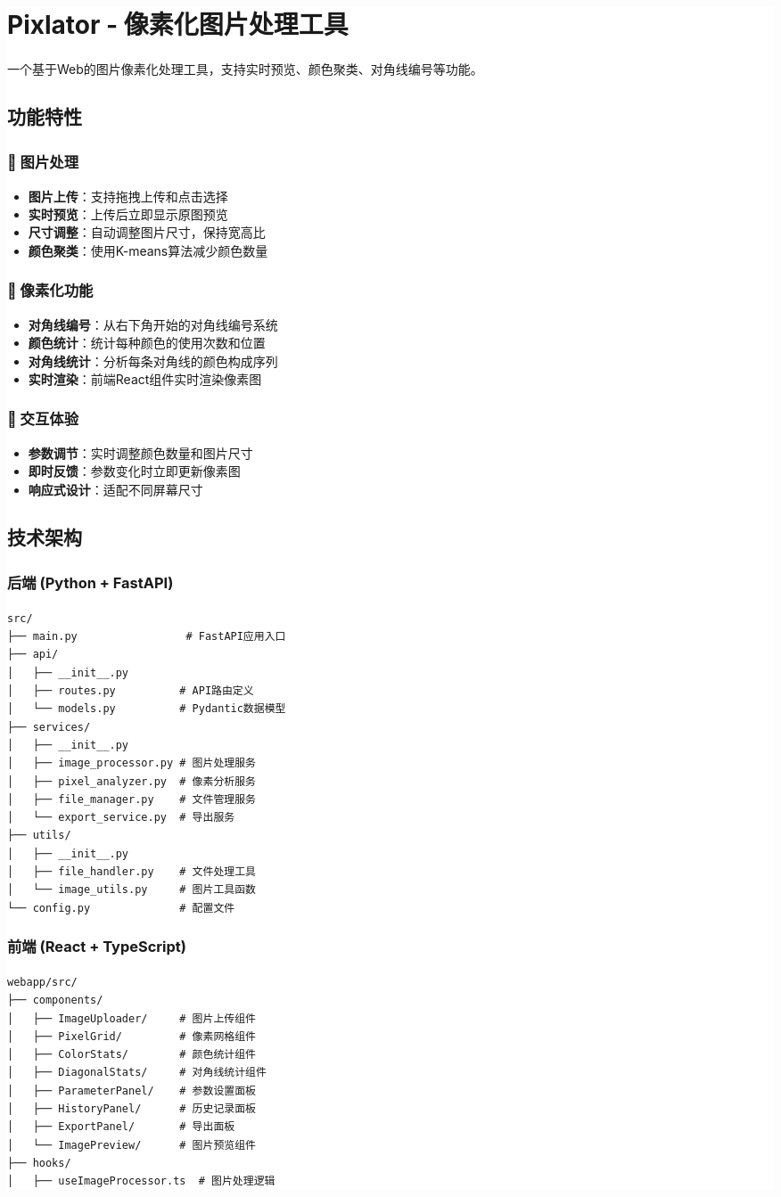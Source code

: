 # Pixlator - 像素化图片处理工具

一个基于Web的图片像素化处理工具，支持实时预览、颜色聚类、对角线编号等功能。

## 功能特性

### 🎨 图片处理
- **图片上传**：支持拖拽上传和点击选择
- **实时预览**：上传后立即显示原图预览
- **尺寸调整**：自动调整图片尺寸，保持宽高比
- **颜色聚类**：使用K-means算法减少颜色数量

### 🔢 像素化功能
- **对角线编号**：从右下角开始的对角线编号系统
- **颜色统计**：统计每种颜色的使用次数和位置
- **对角线统计**：分析每条对角线的颜色构成序列
- **实时渲染**：前端React组件实时渲染像素图

### 🎯 交互体验
- **参数调节**：实时调整颜色数量和图片尺寸
- **即时反馈**：参数变化时立即更新像素图
- **响应式设计**：适配不同屏幕尺寸

## 技术架构

### 后端 (Python + FastAPI)
```
src/
├── main.py                 # FastAPI应用入口
├── api/
│   ├── __init__.py
│   ├── routes.py          # API路由定义
│   └── models.py          # Pydantic数据模型
├── services/
│   ├── __init__.py
│   ├── image_processor.py # 图片处理服务
│   ├── pixel_analyzer.py  # 像素分析服务
│   ├── file_manager.py    # 文件管理服务
│   └── export_service.py  # 导出服务
├── utils/
│   ├── __init__.py
│   ├── file_handler.py    # 文件处理工具
│   └── image_utils.py     # 图片工具函数
└── config.py              # 配置文件
```

### 前端 (React + TypeScript)
```
webapp/src/
├── components/
│   ├── ImageUploader/     # 图片上传组件
│   ├── PixelGrid/         # 像素网格组件
│   ├── ColorStats/        # 颜色统计组件
│   ├── DiagonalStats/     # 对角线统计组件
│   ├── ParameterPanel/    # 参数设置面板
│   ├── HistoryPanel/      # 历史记录面板
│   ├── ExportPanel/       # 导出面板
│   └── ImagePreview/      # 图片预览组件
├── hooks/
│   ├── useImageProcessor.ts  # 图片处理逻辑
```